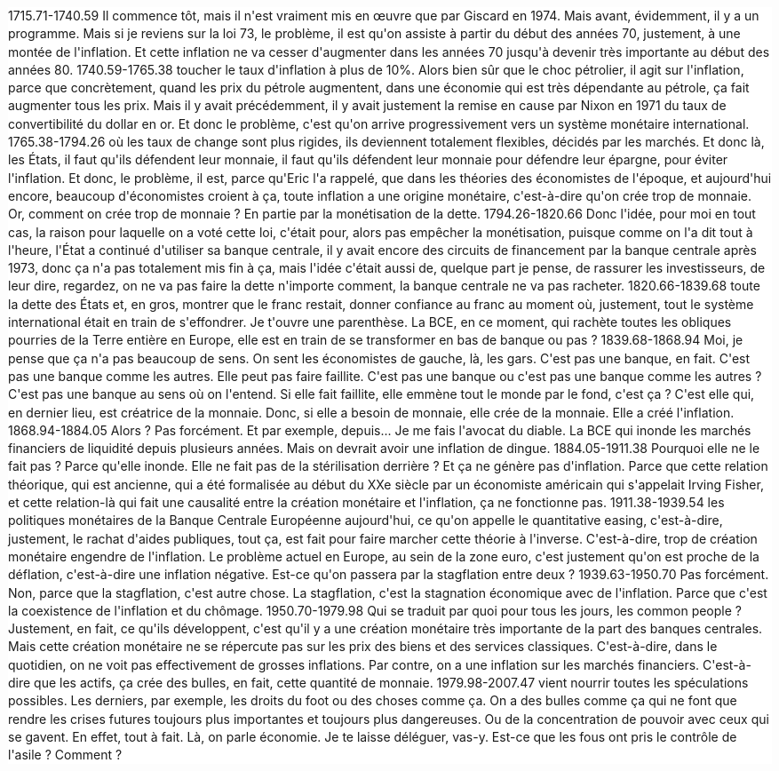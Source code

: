 1715.71-1740.59   Il commence tôt, mais il n'est vraiment mis en œuvre que par Giscard en 1974. Mais avant, évidemment, il y a un programme. Mais si je reviens sur la loi 73, le problème, il est qu'on assiste à partir du début des années 70, justement, à une montée de l'inflation. Et cette inflation ne va cesser d'augmenter dans les années 70 jusqu'à devenir très importante au début des années 80.
1740.59-1765.38   toucher le taux d'inflation à plus de 10%. Alors bien sûr que le choc pétrolier, il agit sur l'inflation, parce que concrètement, quand les prix du pétrole augmentent, dans une économie qui est très dépendante au pétrole, ça fait augmenter tous les prix. Mais il y avait précédemment, il y avait justement la remise en cause par Nixon en 1971 du taux de convertibilité du dollar en or. Et donc le problème, c'est qu'on arrive progressivement vers un système monétaire international.
1765.38-1794.26   où les taux de change sont plus rigides, ils deviennent totalement flexibles, décidés par les marchés. Et donc là, les États, il faut qu'ils défendent leur monnaie, il faut qu'ils défendent leur monnaie pour défendre leur épargne, pour éviter l'inflation. Et donc, le problème, il est, parce qu'Eric l'a rappelé, que dans les théories des économistes de l'époque, et aujourd'hui encore, beaucoup d'économistes croient à ça, toute inflation a une origine monétaire, c'est-à-dire qu'on crée trop de monnaie. Or, comment on crée trop de monnaie ? En partie par la monétisation de la dette.
1794.26-1820.66   Donc l'idée, pour moi en tout cas, la raison pour laquelle on a voté cette loi, c'était pour, alors pas empêcher la monétisation, puisque comme on l'a dit tout à l'heure, l'État a continué d'utiliser sa banque centrale, il y avait encore des circuits de financement par la banque centrale après 1973, donc ça n'a pas totalement mis fin à ça, mais l'idée c'était aussi de, quelque part je pense, de rassurer les investisseurs, de leur dire, regardez, on ne va pas faire la dette n'importe comment, la banque centrale ne va pas racheter.
1820.66-1839.68   toute la dette des États et, en gros, montrer que le franc restait, donner confiance au franc au moment où, justement, tout le système international était en train de s'effondrer. Je t'ouvre une parenthèse. La BCE, en ce moment, qui rachète toutes les obliques pourries de la Terre entière en Europe, elle est en train de se transformer en bas de banque ou pas ?
1839.68-1868.94   Moi, je pense que ça n'a pas beaucoup de sens. On sent les économistes de gauche, là, les gars. C'est pas une banque, en fait. C'est pas une banque comme les autres. Elle peut pas faire faillite. C'est pas une banque ou c'est pas une banque comme les autres ? C'est pas une banque au sens où on l'entend. Si elle fait faillite, elle emmène tout le monde par le fond, c'est ça ? C'est elle qui, en dernier lieu, est créatrice de la monnaie. Donc, si elle a besoin de monnaie, elle crée de la monnaie. Elle a créé l'inflation.
1868.94-1884.05   Alors ? Pas forcément. Et par exemple, depuis... Je me fais l'avocat du diable. La BCE qui inonde les marchés financiers de liquidité depuis plusieurs années. Mais on devrait avoir une inflation de dingue.
1884.05-1911.38   Pourquoi elle ne le fait pas ? Parce qu'elle inonde. Elle ne fait pas de la stérilisation derrière ? Et ça ne génère pas d'inflation. Parce que cette relation théorique, qui est ancienne, qui a été formalisée au début du XXe siècle par un économiste américain qui s'appelait Irving Fisher, et cette relation-là qui fait une causalité entre la création monétaire et l'inflation, ça ne fonctionne pas.
1911.38-1939.54   les politiques monétaires de la Banque Centrale Européenne aujourd'hui, ce qu'on appelle le quantitative easing, c'est-à-dire, justement, le rachat d'aides publiques, tout ça, est fait pour faire marcher cette théorie à l'inverse. C'est-à-dire, trop de création monétaire engendre de l'inflation. Le problème actuel en Europe, au sein de la zone euro, c'est justement qu'on est proche de la déflation, c'est-à-dire une inflation négative. Est-ce qu'on passera par la stagflation entre deux ?
1939.63-1950.70   Pas forcément. Non, parce que la stagflation, c'est autre chose. La stagflation, c'est la stagnation économique avec de l'inflation. Parce que c'est la coexistence de l'inflation et du chômage.
1950.70-1979.98   Qui se traduit par quoi pour tous les jours, les common people ? Justement, en fait, ce qu'ils développent, c'est qu'il y a une création monétaire très importante de la part des banques centrales. Mais cette création monétaire ne se répercute pas sur les prix des biens et des services classiques. C'est-à-dire, dans le quotidien, on ne voit pas effectivement de grosses inflations. Par contre, on a une inflation sur les marchés financiers. C'est-à-dire que les actifs, ça crée des bulles, en fait, cette quantité de monnaie.
1979.98-2007.47   vient nourrir toutes les spéculations possibles. Les derniers, par exemple, les droits du foot ou des choses comme ça. On a des bulles comme ça qui ne font que rendre les crises futures toujours plus importantes et toujours plus dangereuses. Ou de la concentration de pouvoir avec ceux qui se gavent. En effet, tout à fait. Là, on parle économie. Je te laisse déléguer, vas-y. Est-ce que les fous ont pris le contrôle de l'asile ? Comment ?